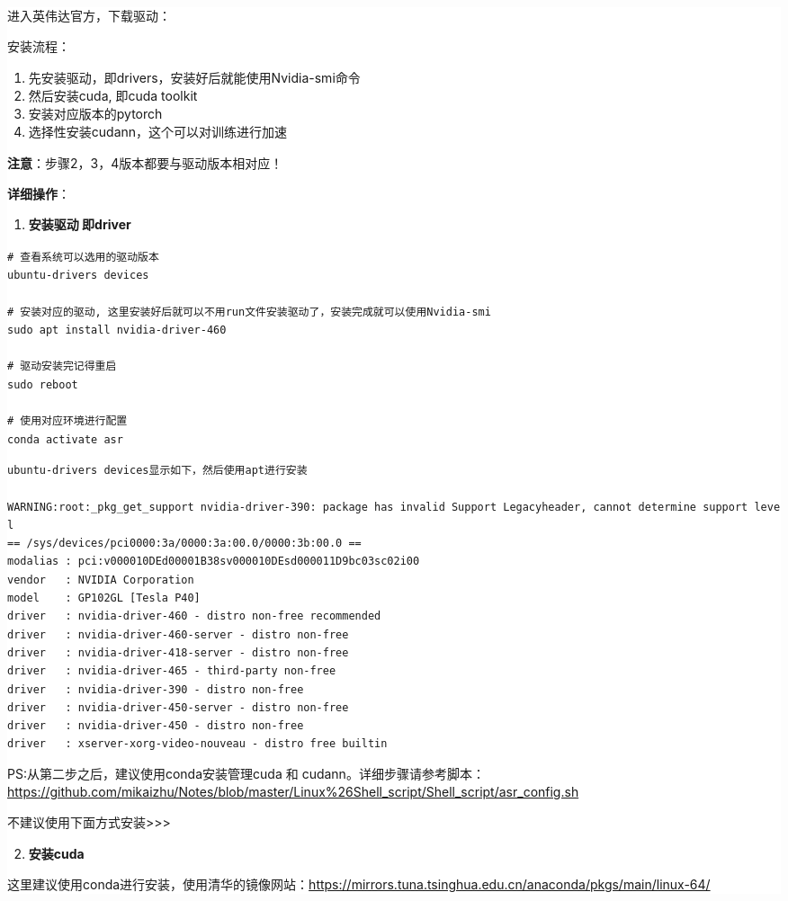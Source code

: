 进入英伟达官方，下载驱动：

安装流程：

1. 先安装驱动，即drivers，安装好后就能使用Nvidia-smi命令
2. 然后安装cuda, 即cuda toolkit
3. 安装对应版本的pytorch
4. 选择性安装cudann，这个可以对训练进行加速

**注意**：步骤2，3，4版本都要与驱动版本相对应！

**详细操作**：

1. **安装驱动 即driver**

```
# 查看系统可以选用的驱动版本
ubuntu-drivers devices

# 安装对应的驱动, 这里安装好后就可以不用run文件安装驱动了，安装完成就可以使用Nvidia-smi
sudo apt install nvidia-driver-460

# 驱动安装完记得重启
sudo reboot

# 使用对应环境进行配置
conda activate asr
```

```
ubuntu-drivers devices显示如下，然后使用apt进行安装

WARNING:root:_pkg_get_support nvidia-driver-390: package has invalid Support Legacyheader, cannot determine support level
== /sys/devices/pci0000:3a/0000:3a:00.0/0000:3b:00.0 ==
modalias : pci:v000010DEd00001B38sv000010DEsd000011D9bc03sc02i00
vendor   : NVIDIA Corporation
model    : GP102GL [Tesla P40]
driver   : nvidia-driver-460 - distro non-free recommended
driver   : nvidia-driver-460-server - distro non-free
driver   : nvidia-driver-418-server - distro non-free
driver   : nvidia-driver-465 - third-party non-free
driver   : nvidia-driver-390 - distro non-free
driver   : nvidia-driver-450-server - distro non-free
driver   : nvidia-driver-450 - distro non-free
driver   : xserver-xorg-video-nouveau - distro free builtin
```

PS:从第二步之后，建议使用conda安装管理cuda 和 cudann。详细步骤请参考脚本：https://github.com/mikaizhu/Notes/blob/master/Linux%26Shell_script/Shell_script/asr_config.sh

不建议使用下面方式安装>>>

2. **安装cuda**

这里建议使用conda进行安装，使用清华的镜像网站：https://mirrors.tuna.tsinghua.edu.cn/anaconda/pkgs/main/linux-64/
